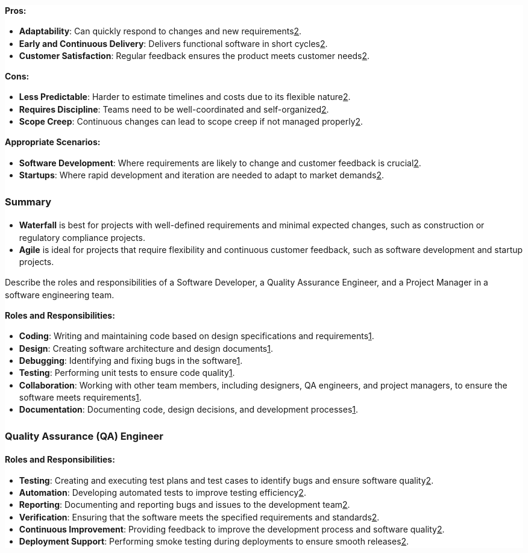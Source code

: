 **Pros:**
- **Adaptability**: Can quickly respond to changes and new requirements[2](https://project-management.com/agile-vs-waterfall/).
- **Early and Continuous Delivery**: Delivers functional software in short cycles[2](https://project-management.com/agile-vs-waterfall/).
- **Customer Satisfaction**: Regular feedback ensures the product meets customer needs[2](https://project-management.com/agile-vs-waterfall/).

**Cons:**
- **Less Predictable**: Harder to estimate timelines and costs due to its flexible nature[2](https://project-management.com/agile-vs-waterfall/).
- **Requires Discipline**: Teams need to be well-coordinated and self-organized[2](https://project-management.com/agile-vs-waterfall/).
- **Scope Creep**: Continuous changes can lead to scope creep if not managed properly[2](https://project-management.com/agile-vs-waterfall/).

**Appropriate Scenarios:**
- **Software Development**: Where requirements are likely to change and customer feedback is crucial[2](https://project-management.com/agile-vs-waterfall/).
- **Startups**: Where rapid development and iteration are needed to adapt to market demands[2](https://project-management.com/agile-vs-waterfall/).

### Summary

- **Waterfall** is best for projects with well-defined requirements and minimal expected changes, such as construction or regulatory compliance projects.
- **Agile** is ideal for projects that require flexibility and continuous customer feedback, such as software development and startup projects.




Describe the roles and responsibilities of a Software Developer, a Quality Assurance Engineer, and a Project Manager in a software engineering team.

**Roles and Responsibilities:**
- **Coding**: Writing and maintaining code based on design specifications and requirements[1](https://www.qatouch.com/blog/roles-and-responsibilities-of-qa-in-software-development/).
- **Design**: Creating software architecture and design documents[1](https://www.qatouch.com/blog/roles-and-responsibilities-of-qa-in-software-development/).
- **Debugging**: Identifying and fixing bugs in the software[1](https://www.qatouch.com/blog/roles-and-responsibilities-of-qa-in-software-development/).
- **Testing**: Performing unit tests to ensure code quality[1](https://www.qatouch.com/blog/roles-and-responsibilities-of-qa-in-software-development/).
- **Collaboration**: Working with other team members, including designers, QA engineers, and project managers, to ensure the software meets requirements[1](https://www.qatouch.com/blog/roles-and-responsibilities-of-qa-in-software-development/).
- **Documentation**: Documenting code, design decisions, and development processes[1](https://www.qatouch.com/blog/roles-and-responsibilities-of-qa-in-software-development/).

### Quality Assurance (QA) Engineer

**Roles and Responsibilities:**
- **Testing**: Creating and executing test plans and test cases to identify bugs and ensure software quality[2](https://fullscale.io/blog/roles-and-responsibilities-of-a-software-qa/).
- **Automation**: Developing automated tests to improve testing efficiency[2](https://fullscale.io/blog/roles-and-responsibilities-of-a-software-qa/).
- **Reporting**: Documenting and reporting bugs and issues to the development team[2](https://fullscale.io/blog/roles-and-responsibilities-of-a-software-qa/).
- **Verification**: Ensuring that the software meets the specified requirements and standards[2](https://fullscale.io/blog/roles-and-responsibilities-of-a-software-qa/).
- **Continuous Improvement**: Providing feedback to improve the development process and software quality[2](https://fullscale.io/blog/roles-and-responsibilities-of-a-software-qa/).
- **Deployment Support**: Performing smoke testing during deployments to ensure smooth releases[2](https://fullscale.io/blog/roles-and-responsibilities-of-a-software-qa/).
